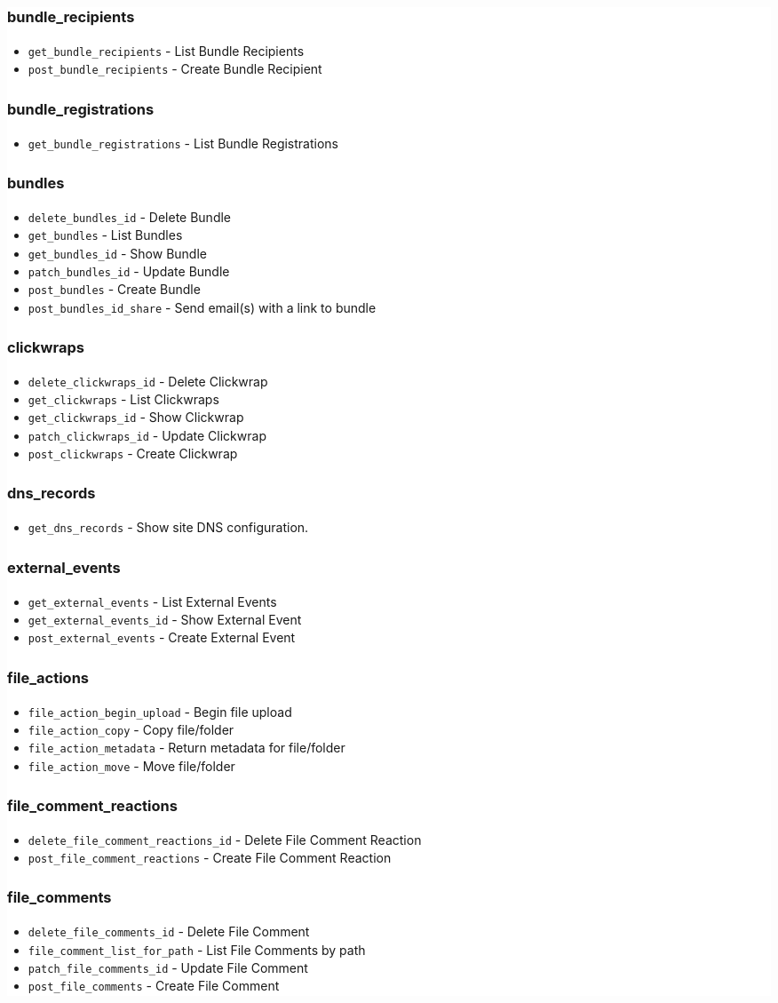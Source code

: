 ### bundle_recipients

* `get_bundle_recipients` - List Bundle Recipients
* `post_bundle_recipients` - Create Bundle Recipient

### bundle_registrations

* `get_bundle_registrations` - List Bundle Registrations

### bundles

* `delete_bundles_id` - Delete Bundle
* `get_bundles` - List Bundles
* `get_bundles_id` - Show Bundle
* `patch_bundles_id` - Update Bundle
* `post_bundles` - Create Bundle
* `post_bundles_id_share` - Send email(s) with a link to bundle

### clickwraps

* `delete_clickwraps_id` - Delete Clickwrap
* `get_clickwraps` - List Clickwraps
* `get_clickwraps_id` - Show Clickwrap
* `patch_clickwraps_id` - Update Clickwrap
* `post_clickwraps` - Create Clickwrap

### dns_records

* `get_dns_records` - Show site DNS configuration.

### external_events

* `get_external_events` - List External Events
* `get_external_events_id` - Show External Event
* `post_external_events` - Create External Event

### file_actions

* `file_action_begin_upload` - Begin file upload
* `file_action_copy` - Copy file/folder
* `file_action_metadata` - Return metadata for file/folder
* `file_action_move` - Move file/folder

### file_comment_reactions

* `delete_file_comment_reactions_id` - Delete File Comment Reaction
* `post_file_comment_reactions` - Create File Comment Reaction

### file_comments

* `delete_file_comments_id` - Delete File Comment
* `file_comment_list_for_path` - List File Comments by path
* `patch_file_comments_id` - Update File Comment
* `post_file_comments` - Create File Comment
